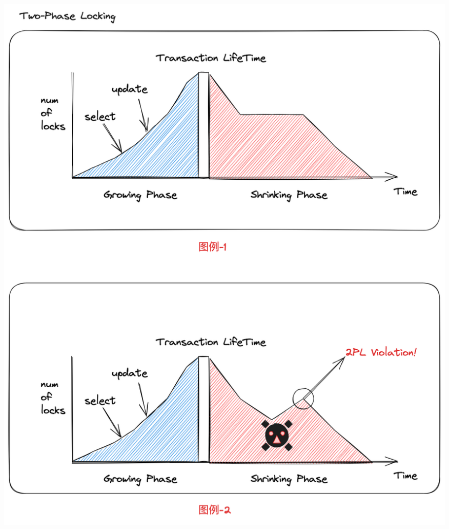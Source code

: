 ![Draw](https://raw.githubusercontent.com/iAInNet/stay-foolish/main/assets/Sketch_20230801233204.png)
